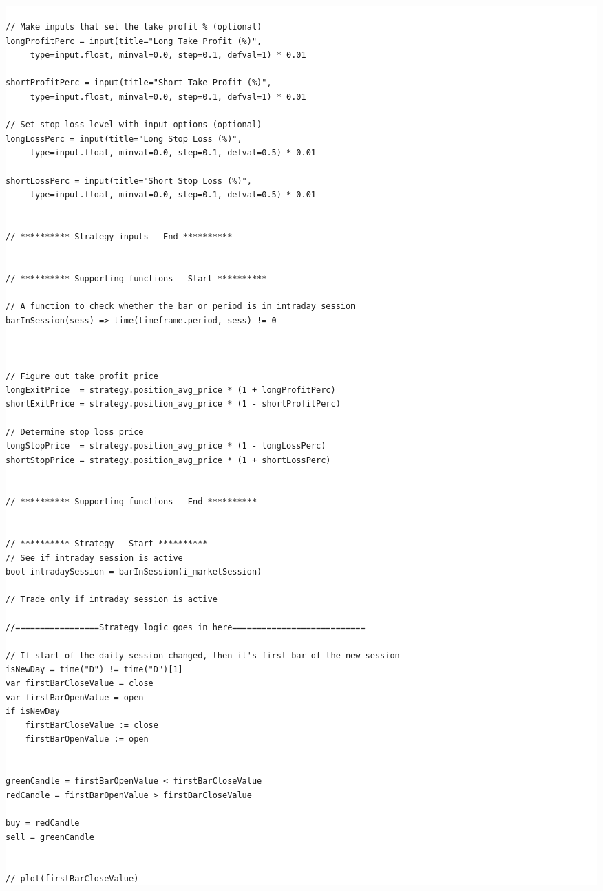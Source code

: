 ``` pinescript

// Make inputs that set the take profit % (optional)
longProfitPerc = input(title="Long Take Profit (%)",
     type=input.float, minval=0.0, step=0.1, defval=1) * 0.01

shortProfitPerc = input(title="Short Take Profit (%)",
     type=input.float, minval=0.0, step=0.1, defval=1) * 0.01
     
// Set stop loss level with input options (optional)
longLossPerc = input(title="Long Stop Loss (%)",
     type=input.float, minval=0.0, step=0.1, defval=0.5) * 0.01

shortLossPerc = input(title="Short Stop Loss (%)",
     type=input.float, minval=0.0, step=0.1, defval=0.5) * 0.01    


// ********** Strategy inputs - End **********


// ********** Supporting functions - Start **********

// A function to check whether the bar or period is in intraday session
barInSession(sess) => time(timeframe.period, sess) != 0



// Figure out take profit price
longExitPrice  = strategy.position_avg_price * (1 + longProfitPerc)
shortExitPrice = strategy.position_avg_price * (1 - shortProfitPerc)

// Determine stop loss price
longStopPrice  = strategy.position_avg_price * (1 - longLossPerc)
shortStopPrice = strategy.position_avg_price * (1 + shortLossPerc)


// ********** Supporting functions - End **********


// ********** Strategy - Start **********
// See if intraday session is active
bool intradaySession = barInSession(i_marketSession)

// Trade only if intraday session is active

//=================Strategy logic goes in here===========================
 
// If start of the daily session changed, then it's first bar of the new session
isNewDay = time("D") != time("D")[1]
var firstBarCloseValue = close
var firstBarOpenValue = open
if isNewDay
    firstBarCloseValue := close
    firstBarOpenValue := open


greenCandle = firstBarOpenValue < firstBarCloseValue
redCandle = firstBarOpenValue > firstBarCloseValue

buy = redCandle
sell = greenCandle


// plot(firstBarCloseValue)
```